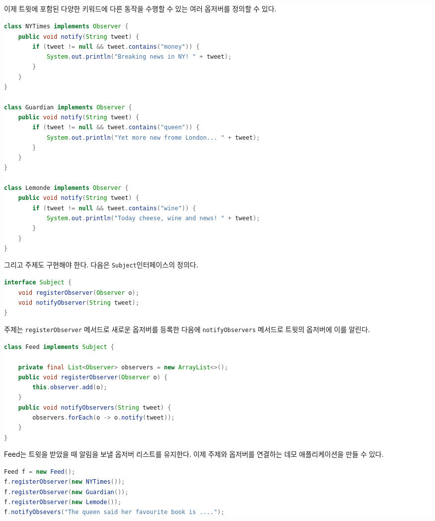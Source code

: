 이제 트윗에 포함된 다양한 키워드에 다른 동작을 수행할 수 있는 여러 옵저버를 정의할 수 있다.
```java
class NYTimes implements Observer {
    public void notify(String tweet) {
        if (tweet != null && tweet.contains("money")) {
            System.out.println("Breaking news in NY! " + tweet);
        }
    }
}

class Guardian implements Observer {
    public void notify(String tweet) {
        if (tweet != null && tweet.contains("queen")) {
            System.out.println("Yet more new frome London... " + tweet);
        }
    }
}

class Lemonde implements Observer {
    public void notify(String tweet) {
        if (tweet != null && tweet.contains("wine")) {
            System.out.println("Today cheese, wine and news! " + tweet);
        }
    }
}
```

그리고 주제도 구현해야 한다. 다음은 `Subject`인터페이스의 정의다.
```java
interface Subject {
    void registerObserver(Observer o);
    void notifyObserver(String tweet);
}
```

  

주제는 `registerObserver` 메서드로 새로운 옵저버를 등록한 다음에 `notifyObservers` 메서드로 트윗의 옵저버에 이를 알린다.

```java
class Feed implements Subject {

    private final List<Observer> observers = new ArrayList<>();
    public void registerObserver(Observer o) {
        this.observer.add(o);
    }
    public void notifyObservers(String tweet) {
        observers.forEach(o -> o.notify(tweet));
    }
}
```

Feed는 트윗을 받았을 때 알림을 보낼 옵저버 리스트를 유지한다. 이제 주제와 옵저버를 연결하는 데모 애플리케이션을 만들 수 있다.

```java
Feed f = new Feed();
f.registerObserver(new NYTimes());
f.registerObserver(new Guardian());
f.registerObserver(new Lemode());
f.notifyObsevers("The queen said her favourite book is ....");
```

